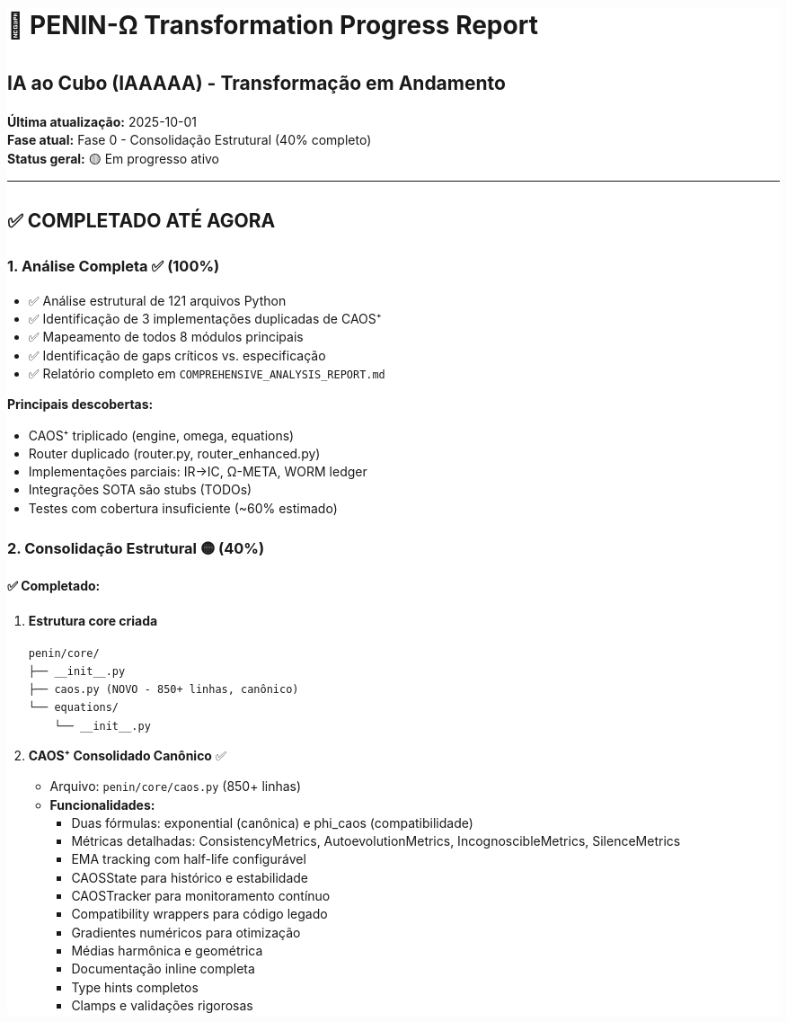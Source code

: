 # 🚀 PENIN-Ω Transformation Progress Report
## IA ao Cubo (IAAAAA) - Transformação em Andamento

**Última atualização:** 2025-10-01  
**Fase atual:** Fase 0 - Consolidação Estrutural (40% completo)  
**Status geral:** 🟡 Em progresso ativo

---

## ✅ COMPLETADO ATÉ AGORA

### 1. Análise Completa ✅ (100%)

- ✅ Análise estrutural de 121 arquivos Python
- ✅ Identificação de 3 implementações duplicadas de CAOS⁺
- ✅ Mapeamento de todos 8 módulos principais
- ✅ Identificação de gaps críticos vs. especificação
- ✅ Relatório completo em `COMPREHENSIVE_ANALYSIS_REPORT.md`

**Principais descobertas:**
- CAOS⁺ triplicado (engine, omega, equations)
- Router duplicado (router.py, router_enhanced.py)
- Implementações parciais: IR→IC, Ω-META, WORM ledger
- Integrações SOTA são stubs (TODOs)
- Testes com cobertura insuficiente (~60% estimado)

### 2. Consolidação Estrutural 🟡 (40%)

#### ✅ Completado:

1. **Estrutura core criada**
   ```
   penin/core/
   ├── __init__.py
   ├── caos.py (NOVO - 850+ linhas, canônico)
   └── equations/
       └── __init__.py
   ```

2. **CAOS⁺ Consolidado Canônico** ✅
   - Arquivo: `penin/core/caos.py` (850+ linhas)
   - **Funcionalidades:**
     - Duas fórmulas: exponential (canônica) e phi_caos (compatibilidade)
     - Métricas detalhadas: ConsistencyMetrics, AutoevolutionMetrics, IncognoscibleMetrics, SilenceMetrics
     - EMA tracking com half-life configurável
     - CAOSState para histórico e estabilidade
     - CAOSTracker para monitoramento contínuo
     - Compatibility wrappers para código legado
     - Gradientes numéricos para otimização
     - Médias harmônica e geométrica
     - Documentação inline completa
     - Type hints completos
     - Clamps e validações rigorosas
